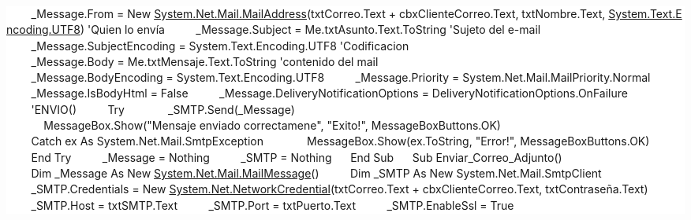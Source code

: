 &nbsp;&nbsp;&nbsp;&nbsp;&nbsp;&nbsp;&nbsp;&nbsp;_Message.From&nbsp;=&nbsp;<span class="visualBasic__keyword">New</span>&nbsp;<a class="libraryLink" href="http://msdn.microsoft.com/es-ES/library/System.Net.Mail.MailAddress.aspx" target="_blank" title="Auto generated link to System.Net.Mail.MailAddress">System.Net.Mail.MailAddress</a>(txtCorreo.Text&nbsp;&#43;&nbsp;cbxClienteCorreo.Text,&nbsp;txtNombre.Text,&nbsp;<a class="libraryLink" href="http://msdn.microsoft.com/es-ES/library/System.Text.Encoding.UTF8.aspx" target="_blank" title="Auto generated link to System.Text.Encoding.UTF8">System.Text.Encoding.UTF8</a>)&nbsp;<span class="visualBasic__com">'Quien&nbsp;lo&nbsp;env&iacute;a</span>&nbsp;
&nbsp;&nbsp;&nbsp;&nbsp;&nbsp;&nbsp;&nbsp;&nbsp;_Message.Subject&nbsp;=&nbsp;<span class="visualBasic__keyword">Me</span>.txtAsunto.Text.ToString&nbsp;<span class="visualBasic__com">'Sujeto&nbsp;del&nbsp;e-mail</span>&nbsp;
&nbsp;&nbsp;&nbsp;&nbsp;&nbsp;&nbsp;&nbsp;&nbsp;_Message.SubjectEncoding&nbsp;=&nbsp;System.Text.Encoding.UTF8&nbsp;<span class="visualBasic__com">'Codificacion</span>&nbsp;
&nbsp;&nbsp;&nbsp;&nbsp;&nbsp;&nbsp;&nbsp;&nbsp;_Message.Body&nbsp;=&nbsp;<span class="visualBasic__keyword">Me</span>.txtMensaje.Text.ToString&nbsp;<span class="visualBasic__com">'contenido&nbsp;del&nbsp;mail</span>&nbsp;
&nbsp;&nbsp;&nbsp;&nbsp;&nbsp;&nbsp;&nbsp;&nbsp;_Message.BodyEncoding&nbsp;=&nbsp;System.Text.Encoding.UTF8&nbsp;
&nbsp;&nbsp;&nbsp;&nbsp;&nbsp;&nbsp;&nbsp;&nbsp;_Message.Priority&nbsp;=&nbsp;System.Net.Mail.MailPriority.Normal&nbsp;
&nbsp;&nbsp;&nbsp;&nbsp;&nbsp;&nbsp;&nbsp;&nbsp;_Message.IsBodyHtml&nbsp;=&nbsp;<span class="visualBasic__keyword">False</span>&nbsp;
&nbsp;&nbsp;&nbsp;&nbsp;&nbsp;&nbsp;&nbsp;&nbsp;_Message.DeliveryNotificationOptions&nbsp;=&nbsp;DeliveryNotificationOptions.OnFailure&nbsp;
&nbsp;
&nbsp;
&nbsp;&nbsp;&nbsp;&nbsp;&nbsp;&nbsp;&nbsp;&nbsp;<span class="visualBasic__com">'ENVIO()</span>&nbsp;
&nbsp;&nbsp;&nbsp;&nbsp;&nbsp;&nbsp;&nbsp;&nbsp;<span class="visualBasic__keyword">Try</span>&nbsp;
&nbsp;&nbsp;&nbsp;&nbsp;&nbsp;&nbsp;&nbsp;&nbsp;&nbsp;&nbsp;&nbsp;&nbsp;_SMTP.Send(_Message)&nbsp;
&nbsp;&nbsp;&nbsp;&nbsp;&nbsp;&nbsp;&nbsp;&nbsp;&nbsp;&nbsp;&nbsp;&nbsp;MessageBox.Show(<span class="visualBasic__string">&quot;Mensaje&nbsp;enviado&nbsp;correctamene&quot;</span>,&nbsp;<span class="visualBasic__string">&quot;Exito!&quot;</span>,&nbsp;MessageBoxButtons.OK)&nbsp;
&nbsp;&nbsp;&nbsp;&nbsp;&nbsp;&nbsp;&nbsp;&nbsp;<span class="visualBasic__keyword">Catch</span>&nbsp;ex&nbsp;<span class="visualBasic__keyword">As</span>&nbsp;System.Net.Mail.SmtpException&nbsp;
&nbsp;&nbsp;&nbsp;&nbsp;&nbsp;&nbsp;&nbsp;&nbsp;&nbsp;&nbsp;&nbsp;&nbsp;MessageBox.Show(ex.ToString,&nbsp;<span class="visualBasic__string">&quot;Error!&quot;</span>,&nbsp;MessageBoxButtons.OK)&nbsp;
&nbsp;&nbsp;&nbsp;&nbsp;&nbsp;&nbsp;&nbsp;&nbsp;<span class="visualBasic__keyword">End</span>&nbsp;<span class="visualBasic__keyword">Try</span>&nbsp;
&nbsp;&nbsp;&nbsp;&nbsp;&nbsp;&nbsp;&nbsp;&nbsp;_Message&nbsp;=&nbsp;<span class="visualBasic__keyword">Nothing</span>&nbsp;
&nbsp;&nbsp;&nbsp;&nbsp;&nbsp;&nbsp;&nbsp;&nbsp;_SMTP&nbsp;=&nbsp;<span class="visualBasic__keyword">Nothing</span>&nbsp;
&nbsp;&nbsp;&nbsp;&nbsp;<span class="visualBasic__keyword">End</span>&nbsp;<span class="visualBasic__keyword">Sub</span>&nbsp;
&nbsp;&nbsp;&nbsp;&nbsp;<span class="visualBasic__keyword">Sub</span>&nbsp;Enviar_Correo_Adjunto()&nbsp;
&nbsp;&nbsp;&nbsp;&nbsp;&nbsp;&nbsp;&nbsp;&nbsp;<span class="visualBasic__keyword">Dim</span>&nbsp;_Message&nbsp;<span class="visualBasic__keyword">As</span>&nbsp;<span class="visualBasic__keyword">New</span>&nbsp;<a class="libraryLink" href="http://msdn.microsoft.com/es-ES/library/System.Net.Mail.MailMessage.aspx" target="_blank" title="Auto generated link to System.Net.Mail.MailMessage">System.Net.Mail.MailMessage</a>()&nbsp;
&nbsp;&nbsp;&nbsp;&nbsp;&nbsp;&nbsp;&nbsp;&nbsp;<span class="visualBasic__keyword">Dim</span>&nbsp;_SMTP&nbsp;<span class="visualBasic__keyword">As</span>&nbsp;<span class="visualBasic__keyword">New</span>&nbsp;System.Net.Mail.SmtpClient&nbsp;
&nbsp;&nbsp;&nbsp;&nbsp;&nbsp;&nbsp;&nbsp;&nbsp;_SMTP.Credentials&nbsp;=&nbsp;<span class="visualBasic__keyword">New</span>&nbsp;<a class="libraryLink" href="http://msdn.microsoft.com/es-ES/library/System.Net.NetworkCredential.aspx" target="_blank" title="Auto generated link to System.Net.NetworkCredential">System.Net.NetworkCredential</a>(txtCorreo.Text&nbsp;&#43;&nbsp;cbxClienteCorreo.Text,&nbsp;txtContrase&ntilde;a.Text)&nbsp;
&nbsp;&nbsp;&nbsp;&nbsp;&nbsp;&nbsp;&nbsp;&nbsp;_SMTP.Host&nbsp;=&nbsp;txtSMTP.Text&nbsp;
&nbsp;&nbsp;&nbsp;&nbsp;&nbsp;&nbsp;&nbsp;&nbsp;_SMTP.Port&nbsp;=&nbsp;txtPuerto.Text&nbsp;
&nbsp;&nbsp;&nbsp;&nbsp;&nbsp;&nbsp;&nbsp;&nbsp;_SMTP.EnableSsl&nbsp;=&nbsp;<span class="visualBasic__keyword">True</span>&nbsp;